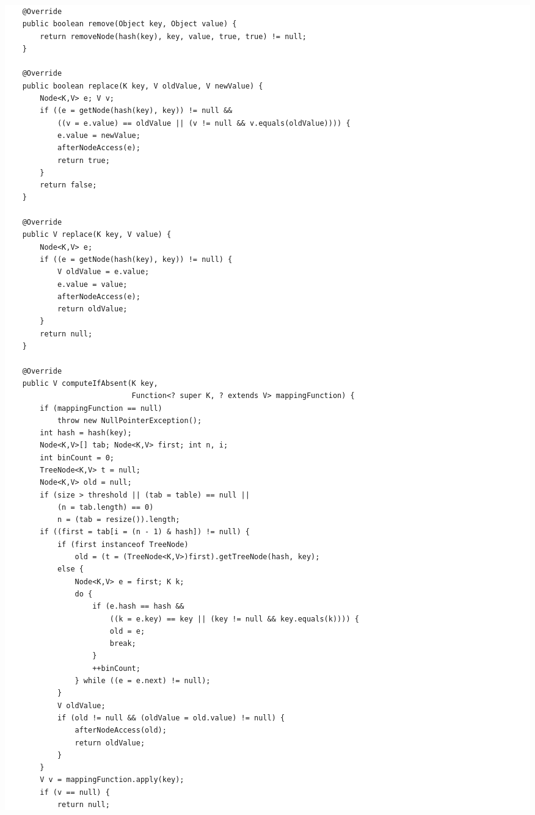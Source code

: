         @Override
        public boolean remove(Object key, Object value) {
            return removeNode(hash(key), key, value, true, true) != null;
        }

        @Override
        public boolean replace(K key, V oldValue, V newValue) {
            Node<K,V> e; V v;
            if ((e = getNode(hash(key), key)) != null &&
                ((v = e.value) == oldValue || (v != null && v.equals(oldValue)))) {
                e.value = newValue;
                afterNodeAccess(e);
                return true;
            }
            return false;
        }

        @Override
        public V replace(K key, V value) {
            Node<K,V> e;
            if ((e = getNode(hash(key), key)) != null) {
                V oldValue = e.value;
                e.value = value;
                afterNodeAccess(e);
                return oldValue;
            }
            return null;
        }

        @Override
        public V computeIfAbsent(K key,
                                 Function<? super K, ? extends V> mappingFunction) {
            if (mappingFunction == null)
                throw new NullPointerException();
            int hash = hash(key);
            Node<K,V>[] tab; Node<K,V> first; int n, i;
            int binCount = 0;
            TreeNode<K,V> t = null;
            Node<K,V> old = null;
            if (size > threshold || (tab = table) == null ||
                (n = tab.length) == 0)
                n = (tab = resize()).length;
            if ((first = tab[i = (n - 1) & hash]) != null) {
                if (first instanceof TreeNode)
                    old = (t = (TreeNode<K,V>)first).getTreeNode(hash, key);
                else {
                    Node<K,V> e = first; K k;
                    do {
                        if (e.hash == hash &&
                            ((k = e.key) == key || (key != null && key.equals(k)))) {
                            old = e;
                            break;
                        }
                        ++binCount;
                    } while ((e = e.next) != null);
                }
                V oldValue;
                if (old != null && (oldValue = old.value) != null) {
                    afterNodeAccess(old);
                    return oldValue;
                }
            }
            V v = mappingFunction.apply(key);
            if (v == null) {
                return null;